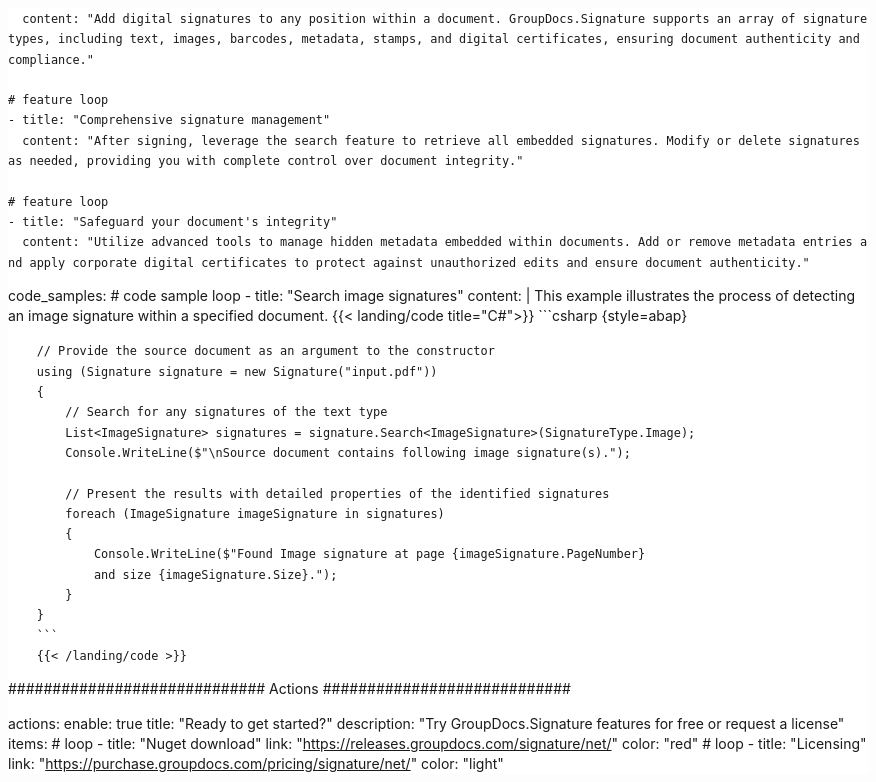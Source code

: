       content: "Add digital signatures to any position within a document. GroupDocs.Signature supports an array of signature types, including text, images, barcodes, metadata, stamps, and digital certificates, ensuring document authenticity and compliance."

    # feature loop
    - title: "Comprehensive signature management"
      content: "After signing, leverage the search feature to retrieve all embedded signatures. Modify or delete signatures as needed, providing you with complete control over document integrity."

    # feature loop
    - title: "Safeguard your document's integrity"
      content: "Utilize advanced tools to manage hidden metadata embedded within documents. Add or remove metadata entries and apply corporate digital certificates to protect against unauthorized edits and ensure document authenticity."
      
  code_samples:
    # code sample loop
    - title: "Search image signatures"
      content: |
        This example illustrates the process of detecting an image signature within a specified document.
        {{< landing/code title="C#">}}
        ```csharp {style=abap}
        
        // Provide the source document as an argument to the constructor
        using (Signature signature = new Signature("input.pdf"))
        {
            // Search for any signatures of the text type
            List<ImageSignature> signatures = signature.Search<ImageSignature>(SignatureType.Image);
            Console.WriteLine($"\nSource document contains following image signature(s).");

            // Present the results with detailed properties of the identified signatures
            foreach (ImageSignature imageSignature in signatures)
            {
                Console.WriteLine($"Found Image signature at page {imageSignature.PageNumber} 
                and size {imageSignature.Size}.");
            }
        }
        ```
        {{< /landing/code >}}


############################# Actions ############################

actions:
  enable: true
  title: "Ready to get started?"
  description: "Try GroupDocs.Signature features for free or request a license"
  items:
    #  loop
    - title: "Nuget download"
      link: "https://releases.groupdocs.com/signature/net/"
      color: "red"
        #  loop
    - title: "Licensing"
      link: "https://purchase.groupdocs.com/pricing/signature/net/"
      color: "light"
